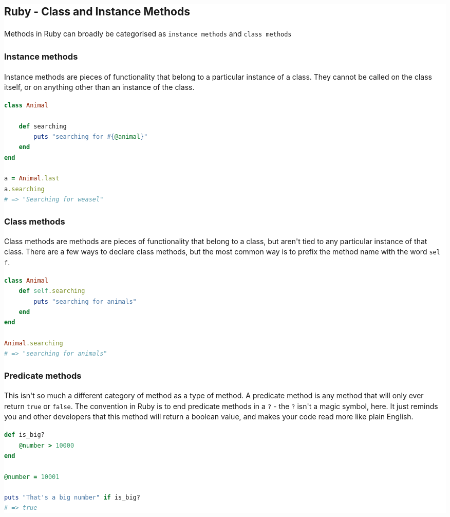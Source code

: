 ## Ruby - Class and Instance Methods <a id="ruby-class-and-instance-methods"></a>

Methods in Ruby can broadly be categorised as `instance methods` and `class methods`

### Instance methods <a id="instance-methods"></a>

Instance methods are pieces of functionality that belong to a particular instance of a class. They cannot be called on the class itself, or on anything other than an instance of the class.

```ruby
class Animal
​
    def searching
        puts "searching for #{@animal}"
    end    
end
​
a = Animal.last
a.searching
# => "Searching for weasel"
```

### Class methods <a id="class-methods"></a>

Class methods are methods are pieces of functionality that belong to a class, but aren't tied to any particular instance of that class. There are a few ways to declare class methods, but the most common way is to prefix the method name with the word `self`.

```ruby
class Animal
    def self.searching
        puts "searching for animals"
    end    
end
​
Animal.searching
# => "searching for animals"
```

### Predicate methods <a id="predicate-methods"></a>

This isn't so much a different category of method as a type of method. A predicate method is any method that will only ever return `true` or `false`. The convention in Ruby is to end predicate methods in a `?` - the `?` isn't a magic symbol, here. It just reminds you and other developers that this method will return a boolean value, and makes your code read more like plain English.

```ruby
def is_big?
    @number > 10000
end
​
@number = 10001
​
puts "That's a big number" if is_big?
# => true
```
